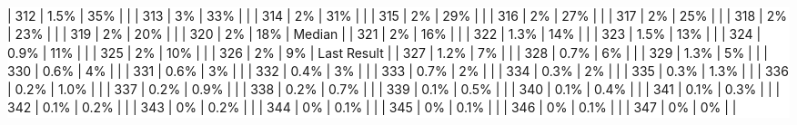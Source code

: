 | 312 | 1.5% | 35% |  |
| 313 | 3% | 33% |  |
| 314 | 2% | 31% |  |
| 315 | 2% | 29% |  |
| 316 | 2% | 27% |  |
| 317 | 2% | 25% |  |
| 318 | 2% | 23% |  |
| 319 | 2% | 20% |  |
| 320 | 2% | 18% | Median |
| 321 | 2% | 16% |  |
| 322 | 1.3% | 14% |  |
| 323 | 1.5% | 13% |  |
| 324 | 0.9% | 11% |  |
| 325 | 2% | 10% |  |
| 326 | 2% | 9% | Last Result |
| 327 | 1.2% | 7% |  |
| 328 | 0.7% | 6% |  |
| 329 | 1.3% | 5% |  |
| 330 | 0.6% | 4% |  |
| 331 | 0.6% | 3% |  |
| 332 | 0.4% | 3% |  |
| 333 | 0.7% | 2% |  |
| 334 | 0.3% | 2% |  |
| 335 | 0.3% | 1.3% |  |
| 336 | 0.2% | 1.0% |  |
| 337 | 0.2% | 0.9% |  |
| 338 | 0.2% | 0.7% |  |
| 339 | 0.1% | 0.5% |  |
| 340 | 0.1% | 0.4% |  |
| 341 | 0.1% | 0.3% |  |
| 342 | 0.1% | 0.2% |  |
| 343 | 0% | 0.2% |  |
| 344 | 0% | 0.1% |  |
| 345 | 0% | 0.1% |  |
| 346 | 0% | 0.1% |  |
| 347 | 0% | 0% |  |
